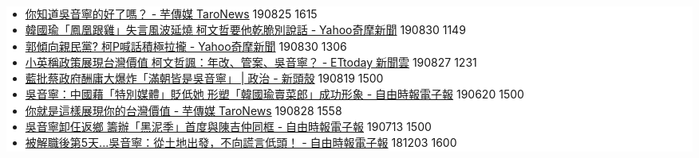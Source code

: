 - [你知道吳音寧的好了嗎？ - 芋傳媒 TaroNews](https://taronews.tw/2019/08/25/445259/ "你知道吳音寧的好了嗎？ - 芋傳媒 TaroNews") 190825 1615
- [韓國瑜「鳳凰跟雞」失言風波延燒 柯文哲要他乾脆別說話 - Yahoo奇摩新聞](https://tw.news.yahoo.com/%E9%9F%93%E5%9C%8B%E7%91%9C-%E9%B3%B3%E5%87%B0%E8%B7%9F%E9%9B%9E-%E5%A4%B1%E8%A8%80%E9%A2%A8%E6%B3%A2%E5%BB%B6%E7%87%92-%E6%9F%AF%E6%96%87%E5%93%B2%E8%A6%81%E4%BB%96%E4%B9%BE%E8%84%86%E5%88%A5%E8%AA%AA%E8%A9%B1-034926863.html "韓國瑜「鳳凰跟雞」失言風波延燒 柯文哲要他乾脆別說話 - Yahoo奇摩新聞") 190830 1149
- [郭傾向親民黨? 柯P喊話積極拉攏 - Yahoo奇摩新聞](https://tw.news.yahoo.com/%E9%83%AD%E5%82%BE%E5%90%91%E8%A6%AA%E6%B0%91%E9%BB%A8-%E6%9F%AFp%E5%96%8A%E8%A9%B1%E7%A9%8D%E6%A5%B5%E6%8B%89%E6%94%8F-050600219.html "郭傾向親民黨? 柯P喊話積極拉攏 - Yahoo奇摩新聞") 190830 1306
- [小英稱政策展現台灣價值 柯文哲諷：年改、管案、吳音寧？ - ETtoday 新聞雲](https://www.ettoday.net/news/20190827/1522231.htm "小英稱政策展現台灣價值 柯文哲諷：年改、管案、吳音寧？ - ETtoday 新聞雲") 190827 1231
- [藍批蔡政府酬庸大爆炸「滿朝皆是吳音寧」 | 政治 - 新頭殼](https://newtalk.tw/news/view/2019-08-19/287652 "藍批蔡政府酬庸大爆炸「滿朝皆是吳音寧」 | 政治 - 新頭殼") 190819 1500
- [吳音寧：中國藉「特別媒體」貶低她 形塑「韓國瑜賣菜郎」成功形象 - 自由時報電子報](https://news.ltn.com.tw/news/politics/breakingnews/2828415 "吳音寧：中國藉「特別媒體」貶低她 形塑「韓國瑜賣菜郎」成功形象 - 自由時報電子報") 190620 1500
- [你就是這樣展現你的台灣價值 - 芋傳媒 TaroNews](https://taronews.tw/2019/08/28/448433/ "你就是這樣展現你的台灣價值 - 芋傳媒 TaroNews") 190828 1558
- [吳音寧卸仼返鄉 籌辦「黑泥季」首度與陳吉仲同框 - 自由時報電子報](https://news.ltn.com.tw/news/life/breakingnews/2852051 "吳音寧卸仼返鄉 籌辦「黑泥季」首度與陳吉仲同框 - 自由時報電子報") 190713 1500
- [被解職後第5天...吳音寧：從土地出發，不向謊言低頭！ - 自由時報電子報](https://news.ltn.com.tw/news/politics/breakingnews/2631195 "被解職後第5天...吳音寧：從土地出發，不向謊言低頭！ - 自由時報電子報") 181203 1600
